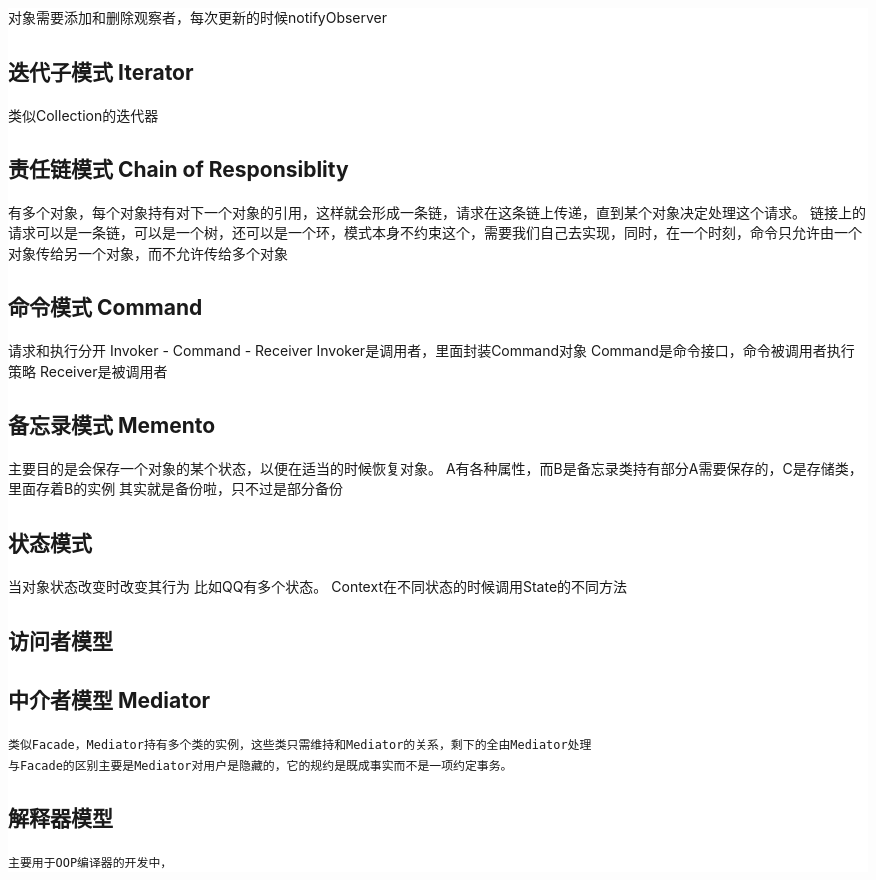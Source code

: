 对象需要添加和删除观察者，每次更新的时候notifyObserver
## 迭代子模式 Iterator
类似Collection的迭代器
## 责任链模式 Chain of Responsiblity
有多个对象，每个对象持有对下一个对象的引用，这样就会形成一条链，请求在这条链上传递，直到某个对象决定处理这个请求。
链接上的请求可以是一条链，可以是一个树，还可以是一个环，模式本身不约束这个，需要我们自己去实现，同时，在一个时刻，命令只允许由一个对象传给另一个对象，而不允许传给多个对象
## 命令模式 Command
请求和执行分开
Invoker - Command - Receiver
Invoker是调用者，里面封装Command对象
Command是命令接口，命令被调用者执行策略
Receiver是被调用者
## 备忘录模式 Memento
主要目的是会保存一个对象的某个状态，以便在适当的时候恢复对象。
A有各种属性，而B是备忘录类持有部分A需要保存的，C是存储类，里面存着B的实例
其实就是备份啦，只不过是部分备份
## 状态模式
当对象状态改变时改变其行为
比如QQ有多个状态。
Context在不同状态的时候调用State的不同方法
## 访问者模型
## 中介者模型 Mediator
	类似Facade，Mediator持有多个类的实例，这些类只需维持和Mediator的关系，剩下的全由Mediator处理
	与Facade的区别主要是Mediator对用户是隐藏的，它的规约是既成事实而不是一项约定事务。
## 解释器模型
	主要用于OOP编译器的开发中，


